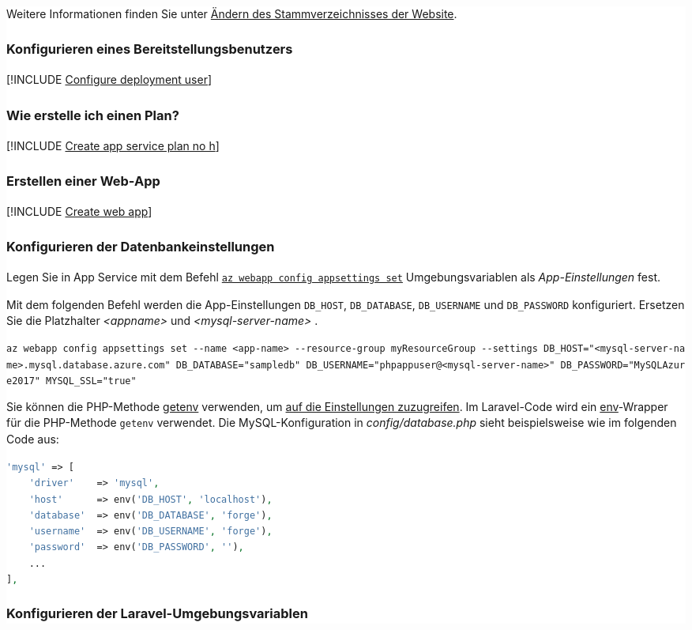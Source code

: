 Weitere Informationen finden Sie unter [Ändern des Stammverzeichnisses der Website](configure-language-php.md#change-site-root).

### <a name="configure-a-deployment-user"></a>Konfigurieren eines Bereitstellungsbenutzers

[!INCLUDE [Configure deployment user](../../../includes/configure-deployment-user-no-h.md)]

### <a name="create-an-app-service-plan"></a>Wie erstelle ich einen Plan?

[!INCLUDE [Create app service plan no h](../../../includes/app-service-web-create-app-service-plan-linux-no-h.md)]

### <a name="create-a-web-app"></a>Erstellen einer Web-App

[!INCLUDE [Create web app](../../../includes/app-service-web-create-web-app-php-linux-no-h.md)] 

### <a name="configure-database-settings"></a>Konfigurieren der Datenbankeinstellungen

Legen Sie in App Service mit dem Befehl [`az webapp config appsettings set`](/cli/azure/webapp/config/appsettings?view=azure-cli-latest#az-webapp-config-appsettings-set) Umgebungsvariablen als _App-Einstellungen_ fest.

Mit dem folgenden Befehl werden die App-Einstellungen `DB_HOST`, `DB_DATABASE`, `DB_USERNAME` und `DB_PASSWORD` konfiguriert. Ersetzen Sie die Platzhalter _&lt;appname>_ und _&lt;mysql-server-name>_ .

```azurecli-interactive
az webapp config appsettings set --name <app-name> --resource-group myResourceGroup --settings DB_HOST="<mysql-server-name>.mysql.database.azure.com" DB_DATABASE="sampledb" DB_USERNAME="phpappuser@<mysql-server-name>" DB_PASSWORD="MySQLAzure2017" MYSQL_SSL="true"
```

Sie können die PHP-Methode [getenv](https://php.net/manual/en/function.getenv.php) verwenden, um [auf die Einstellungen zuzugreifen](configure-language-php.md#access-environment-variables). Im Laravel-Code wird ein [env](https://laravel.com/docs/5.4/helpers#method-env)-Wrapper für die PHP-Methode `getenv` verwendet. Die MySQL-Konfiguration in _config/database.php_ sieht beispielsweise wie im folgenden Code aus:

```php
'mysql' => [
    'driver'    => 'mysql',
    'host'      => env('DB_HOST', 'localhost'),
    'database'  => env('DB_DATABASE', 'forge'),
    'username'  => env('DB_USERNAME', 'forge'),
    'password'  => env('DB_PASSWORD', ''),
    ...
],
```

### <a name="configure-laravel-environment-variables"></a>Konfigurieren der Laravel-Umgebungsvariablen
